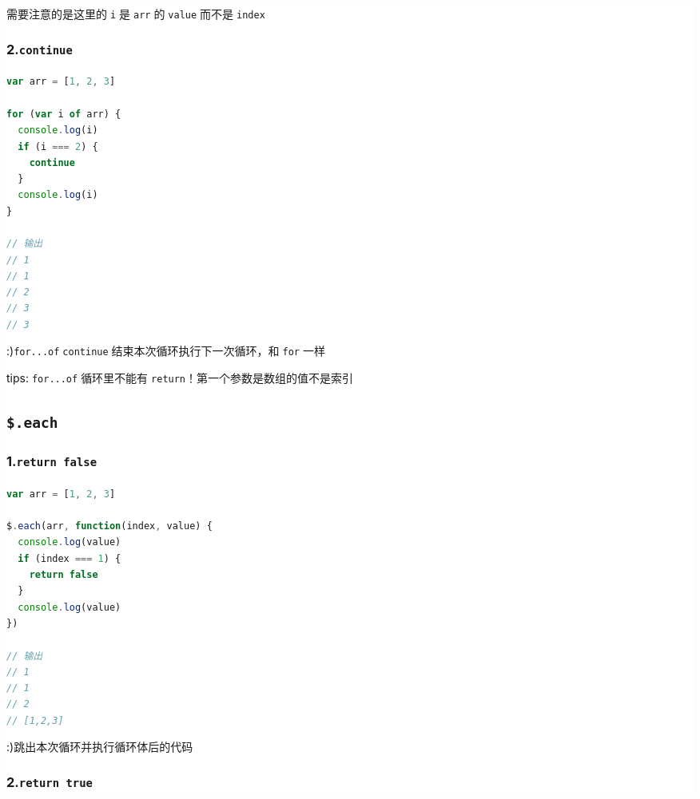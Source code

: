 需要注意的是这里的 `i` 是 `arr` 的 `value` 而不是 `index`

### 2.`continue`

```js
var arr = [1, 2, 3]

for (var i of arr) {
  console.log(i)
  if (i === 2) {
    continue
  }
  console.log(i)
}

// 输出
// 1
// 1
// 2
// 3
// 3
```

:)`for...of` `continue` 结束本次循环执行下一次循环，和 `for` 一样

tips: `for...of` 循环里不能有 `return`！第一个参数是数组的值不是索引

## `$.each`

### 1.`return false`

```js
var arr = [1, 2, 3]

$.each(arr, function(index, value) {
  console.log(value)
  if (index === 1) {
    return false
  }
  console.log(value)
})

// 输出
// 1
// 1
// 2
// [1,2,3]
```

:)跳出本次循环并执行循环体后的代码

### 2.`return true`
